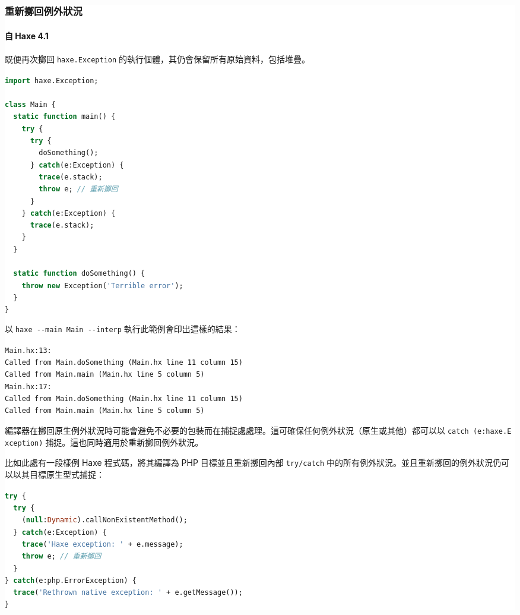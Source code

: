 ### 重新擲回例外狀況

#### 自 Haxe 4.1

既便再次擲回 `haxe.Exception` 的執行個體，其仍會保留所有原始資料，包括堆疊。

```haxe
import haxe.Exception;

class Main {
  static function main() {
    try {
      try {
        doSomething();
      } catch(e:Exception) {
        trace(e.stack);
        throw e; // 重新擲回
      }
    } catch(e:Exception) {
      trace(e.stack);
    }
  }

  static function doSomething() {
    throw new Exception('Terrible error');
  }
}
```

以 `haxe --main Main --interp` 執行此範例會印出這樣的結果：

```plain
Main.hx:13:
Called from Main.doSomething (Main.hx line 11 column 15)
Called from Main.main (Main.hx line 5 column 5)
Main.hx:17:
Called from Main.doSomething (Main.hx line 11 column 15)
Called from Main.main (Main.hx line 5 column 5)
```

編譯器在擲回原生例外狀況時可能會避免不必要的包裝而在捕捉處處理。這可確保任何例外狀況（原生或其他）都可以以 `catch (e:haxe.Exception)` 捕捉。這也同時適用於重新擲回例外狀況。

比如此處有一段樣例 Haxe 程式碼，將其編譯為 PHP 目標並且重新擲回內部 `try/catch` 中的所有例外狀況。並且重新擲回的例外狀況仍可以以其目標原生型式捕捉：

```haxe
try {
  try {
    (null:Dynamic).callNonExistentMethod();
  } catch(e:Exception) {
    trace('Haxe exception: ' + e.message);
    throw e; // 重新擲回
  }
} catch(e:php.ErrorException) {
  trace('Rethrown native exception: ' + e.getMessage());
}
```
